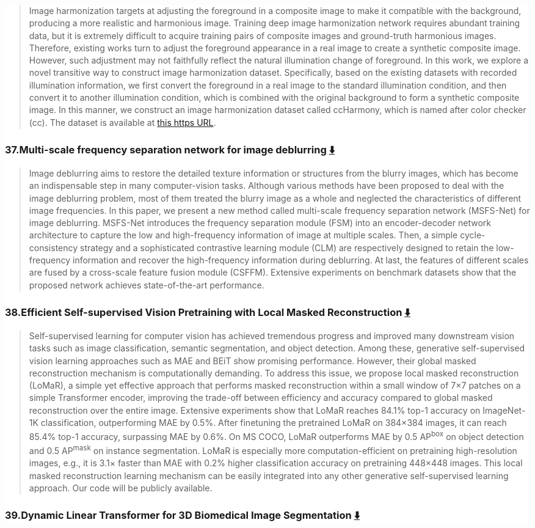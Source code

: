 >  Image harmonization targets at adjusting the foreground in a composite image to make it compatible with the background, producing a more realistic and harmonious image. Training deep image harmonization network requires abundant training data, but it is extremely difficult to acquire training pairs of composite images and ground-truth harmonious images. Therefore, existing works turn to adjust the foreground appearance in a real image to create a synthetic composite image. However, such adjustment may not faithfully reflect the natural illumination change of foreground. In this work, we explore a novel transitive way to construct image harmonization dataset. Specifically, based on the existing datasets with recorded illumination information, we first convert the foreground in a real image to the standard illumination condition, and then convert it to another illumination condition, which is combined with the original background to form a synthetic composite image. In this manner, we construct an image harmonization dataset called ccHarmony, which is named after color checker (cc). The dataset is available at <a class="link-external link-https" href="https://github.com/bcmi/Image-Harmonization-Dataset-ccHarmony" rel="external noopener nofollow">this https URL</a>.      
### 37.Multi-scale frequency separation network for image deblurring  [ :arrow_down: ](https://arxiv.org/pdf/2206.00798.pdf)
>  Image deblurring aims to restore the detailed texture information or structures from the blurry images, which has become an indispensable step in many computer-vision tasks. Although various methods have been proposed to deal with the image deblurring problem, most of them treated the blurry image as a whole and neglected the characteristics of different image frequencies. In this paper, we present a new method called multi-scale frequency separation network (MSFS-Net) for image deblurring. MSFS-Net introduces the frequency separation module (FSM) into an encoder-decoder network architecture to capture the low and high-frequency information of image at multiple scales. Then, a simple cycle-consistency strategy and a sophisticated contrastive learning module (CLM) are respectively designed to retain the low-frequency information and recover the high-frequency information during deblurring. At last, the features of different scales are fused by a cross-scale feature fusion module (CSFFM). Extensive experiments on benchmark datasets show that the proposed network achieves state-of-the-art performance.      
### 38.Efficient Self-supervised Vision Pretraining with Local Masked Reconstruction  [ :arrow_down: ](https://arxiv.org/pdf/2206.00790.pdf)
>  Self-supervised learning for computer vision has achieved tremendous progress and improved many downstream vision tasks such as image classification, semantic segmentation, and object detection. Among these, generative self-supervised vision learning approaches such as MAE and BEiT show promising performance. However, their global masked reconstruction mechanism is computationally demanding. To address this issue, we propose local masked reconstruction (LoMaR), a simple yet effective approach that performs masked reconstruction within a small window of 7$\times$7 patches on a simple Transformer encoder, improving the trade-off between efficiency and accuracy compared to global masked reconstruction over the entire image. Extensive experiments show that LoMaR reaches 84.1% top-1 accuracy on ImageNet-1K classification, outperforming MAE by 0.5%. After finetuning the pretrained LoMaR on 384$\times$384 images, it can reach 85.4% top-1 accuracy, surpassing MAE by 0.6%. On MS COCO, LoMaR outperforms MAE by 0.5 $\text{AP}^\text{box}$ on object detection and 0.5 $\text{AP}^\text{mask}$ on instance segmentation. LoMaR is especially more computation-efficient on pretraining high-resolution images, e.g., it is 3.1$\times$ faster than MAE with 0.2% higher classification accuracy on pretraining 448$\times$448 images. This local masked reconstruction learning mechanism can be easily integrated into any other generative self-supervised learning approach. Our code will be publicly available.      
### 39.Dynamic Linear Transformer for 3D Biomedical Image Segmentation  [ :arrow_down: ](https://arxiv.org/pdf/2206.00771.pdf)